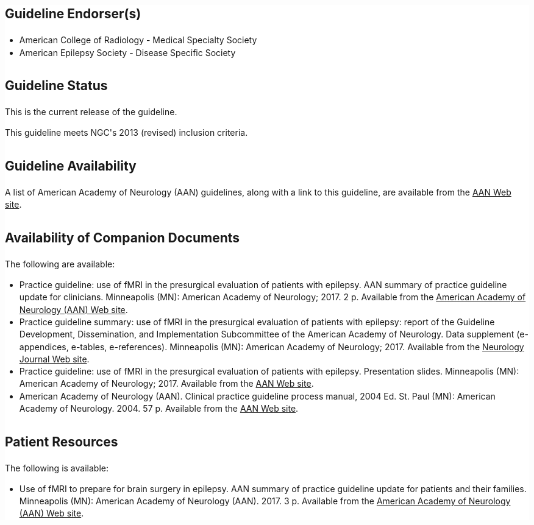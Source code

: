 ## Guideline Endorser(s)

- American College of Radiology - Medical Specialty Society
- American Epilepsy Society - Disease Specific Society

## Guideline Status



This is the current release of the guideline.

This guideline meets NGC's 2013 (revised) inclusion criteria.

## Guideline Availability



A list of American Academy of Neurology (AAN) guidelines, along with a link to this guideline, are available from the [AAN Web site](https://www.aan.com/Guidelines/ "AAN Web site").

## Availability of Companion Documents



The following are available:

  * Practice guideline: use of fMRI in the presurgical evaluation of patients with epilepsy. AAN summary of practice guideline update for clinicians. Minneapolis (MN): American Academy of Neurology; 2017. 2 p. Available from the [American Academy of Neurology (AAN) Web site](https://www.aan.com/Guidelines/Home/GetGuidelineContent/840 "AAN Web site"). 
  * Practice guideline summary: use of fMRI in the presurgical evaluation of patients with epilepsy: report of the Guideline Development, Dissemination, and Implementation Subcommittee of the American Academy of Neurology. Data supplement (e-appendices, e-tables, e-references). Minneapolis (MN): American Academy of Neurology; 2017. Available from the [Neurology Journal Web site](http://www.neurology.org/content/88/4/395/suppl/DC1 "Neurology Journal Web site"). 
  * Practice guideline: use of fMRI in the presurgical evaluation of patients with epilepsy. Presentation slides. Minneapolis (MN): American Academy of Neurology; 2017. Available from the [AAN Web site](https://www.aan.com/Guidelines/Home/GetGuidelineContent/841 "AAN Web site"). 
  * American Academy of Neurology (AAN). Clinical practice guideline process manual, 2004 Ed. St. Paul (MN): American Academy of Neurology. 2004. 57 p. Available from the [AAN Web site](http://tools.aan.com/globals/axon/assets/11264.pdf "AAN Web site"). 



## Patient Resources



The following is available:

  * Use of fMRI to prepare for brain surgery in epilepsy. AAN summary of practice guideline update for patients and their families. Minneapolis (MN): American Academy of Neurology (AAN). 2017. 3 p. Available from the [American Academy of Neurology (AAN) Web site](https://www.aan.com/Guidelines/Home/GetGuidelineContent/839 "AAN Web site"). 

